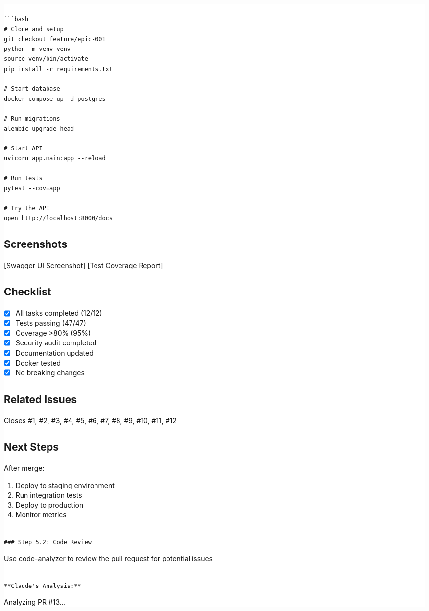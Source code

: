 ```

```bash
# Clone and setup
git checkout feature/epic-001
python -m venv venv
source venv/bin/activate
pip install -r requirements.txt

# Start database
docker-compose up -d postgres

# Run migrations
alembic upgrade head

# Start API
uvicorn app.main:app --reload

# Run tests
pytest --cov=app

# Try the API
open http://localhost:8000/docs
```

## Screenshots

[Swagger UI Screenshot]
[Test Coverage Report]

## Checklist

- [x] All tasks completed (12/12)
- [x] Tests passing (47/47)
- [x] Coverage >80% (95%)
- [x] Security audit completed
- [x] Documentation updated
- [x] Docker tested
- [x] No breaking changes

## Related Issues

Closes #1, #2, #3, #4, #5, #6, #7, #8, #9, #10, #11, #12

## Next Steps

After merge:
1. Deploy to staging environment
2. Run integration tests
3. Deploy to production
4. Monitor metrics
```

### Step 5.2: Code Review

```
Use code-analyzer to review the pull request for potential issues
```

**Claude's Analysis:**
```
Analyzing PR #13...

